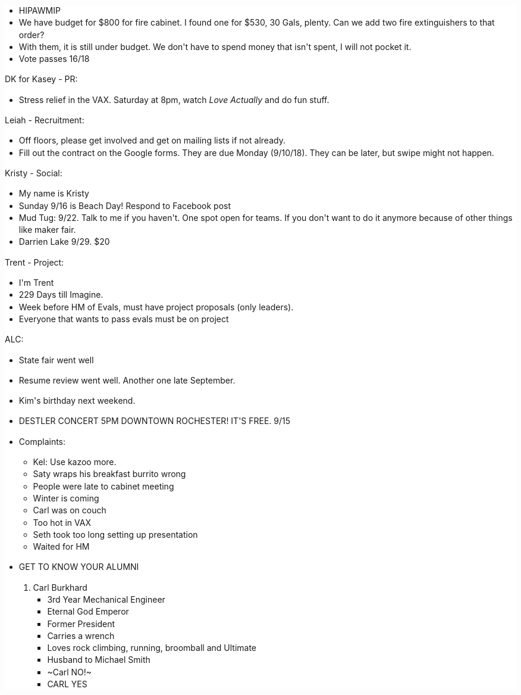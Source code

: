 - HIPAWMIP
- We have budget for $800 for fire cabinet. I found one for $530, 30 Gals, plenty. Can we add two fire extinguishers to that order?
- With them, it is still under budget. We don't have to spend money that isn't spent, I will not pocket it.
- Vote passes 16/18

DK for Kasey - PR: 

- Stress relief in the VAX. Saturday at 8pm, watch _Love Actually_ and do fun stuff.

Leiah - Recruitment:

- Off floors, please get involved and get on mailing lists if not already. 
- Fill out the contract on the Google forms. They are due Monday (9/10/18). They can be later, but swipe might not happen. 

Kristy - Social:

- My name is Kristy
- Sunday 9/16 is Beach Day! Respond to Facebook post
- Mud Tug: 9/22. Talk to me if you haven't. One spot open for teams. If you don't want to do it anymore because of other things like maker fair.
- Darrien Lake 9/29. $20

Trent - Project:

- I'm Trent
- 229 Days till Imagine.
- Week before HM of Evals, must have project proposals (only leaders). 
- Everyone that wants to pass evals must be on project

ALC:

- State fair went well
- Resume review went well. Another one late September.
- Kim's birthday next weekend. 
- DESTLER CONCERT 5PM DOWNTOWN ROCHESTER! IT'S FREE. 9/15
- Complaints:
  
  - Kel: Use kazoo more.
  - Saty wraps his breakfast burrito wrong
  - People were late to cabinet meeting
  - Winter is coming
  - Carl was on couch
  - Too hot in VAX
  - Seth took too long setting up presentation
  - Waited for HM
- GET TO KNOW YOUR ALUMNI
  
  1. Carl Burkhard
      - 3rd Year Mechanical Engineer
      - Eternal God Emperor 
      - Former President
      - Carries a wrench
      - Loves rock climbing, running, broomball and Ultimate
      - Husband to Michael Smith
      - ~Carl NO!~
      - CARL YES
